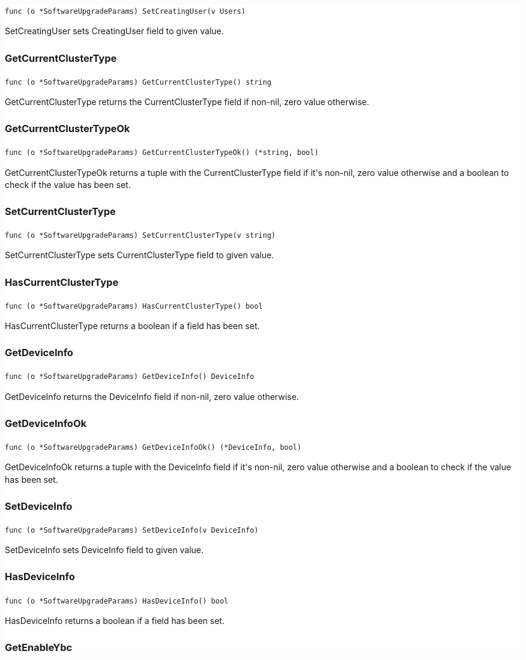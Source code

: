 `func (o *SoftwareUpgradeParams) SetCreatingUser(v Users)`

SetCreatingUser sets CreatingUser field to given value.


### GetCurrentClusterType

`func (o *SoftwareUpgradeParams) GetCurrentClusterType() string`

GetCurrentClusterType returns the CurrentClusterType field if non-nil, zero value otherwise.

### GetCurrentClusterTypeOk

`func (o *SoftwareUpgradeParams) GetCurrentClusterTypeOk() (*string, bool)`

GetCurrentClusterTypeOk returns a tuple with the CurrentClusterType field if it's non-nil, zero value otherwise
and a boolean to check if the value has been set.

### SetCurrentClusterType

`func (o *SoftwareUpgradeParams) SetCurrentClusterType(v string)`

SetCurrentClusterType sets CurrentClusterType field to given value.

### HasCurrentClusterType

`func (o *SoftwareUpgradeParams) HasCurrentClusterType() bool`

HasCurrentClusterType returns a boolean if a field has been set.

### GetDeviceInfo

`func (o *SoftwareUpgradeParams) GetDeviceInfo() DeviceInfo`

GetDeviceInfo returns the DeviceInfo field if non-nil, zero value otherwise.

### GetDeviceInfoOk

`func (o *SoftwareUpgradeParams) GetDeviceInfoOk() (*DeviceInfo, bool)`

GetDeviceInfoOk returns a tuple with the DeviceInfo field if it's non-nil, zero value otherwise
and a boolean to check if the value has been set.

### SetDeviceInfo

`func (o *SoftwareUpgradeParams) SetDeviceInfo(v DeviceInfo)`

SetDeviceInfo sets DeviceInfo field to given value.

### HasDeviceInfo

`func (o *SoftwareUpgradeParams) HasDeviceInfo() bool`

HasDeviceInfo returns a boolean if a field has been set.

### GetEnableYbc
